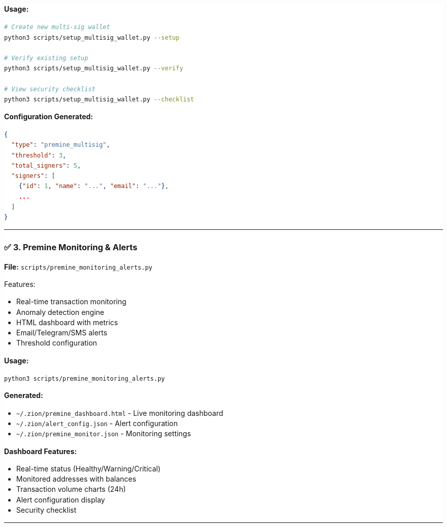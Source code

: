 **Usage:**
```bash
# Create new multi-sig wallet
python3 scripts/setup_multisig_wallet.py --setup

# Verify existing setup
python3 scripts/setup_multisig_wallet.py --verify

# View security checklist
python3 scripts/setup_multisig_wallet.py --checklist
```

**Configuration Generated:**
```json
{
  "type": "premine_multisig",
  "threshold": 3,
  "total_signers": 5,
  "signers": [
    {"id": 1, "name": "...", "email": "..."},
    ...
  ]
}
```

---

### ✅ 3. Premine Monitoring & Alerts

**File:** `scripts/premine_monitoring_alerts.py`

Features:
- Real-time transaction monitoring
- Anomaly detection engine
- HTML dashboard with metrics
- Email/Telegram/SMS alerts
- Threshold configuration

**Usage:**
```bash
python3 scripts/premine_monitoring_alerts.py
```

**Generated:**
- `~/.zion/premine_dashboard.html` - Live monitoring dashboard
- `~/.zion/alert_config.json` - Alert configuration
- `~/.zion/premine_monitor.json` - Monitoring settings

**Dashboard Features:**
- Real-time status (Healthy/Warning/Critical)
- Monitored addresses with balances
- Transaction volume charts (24h)
- Alert configuration display
- Security checklist

---